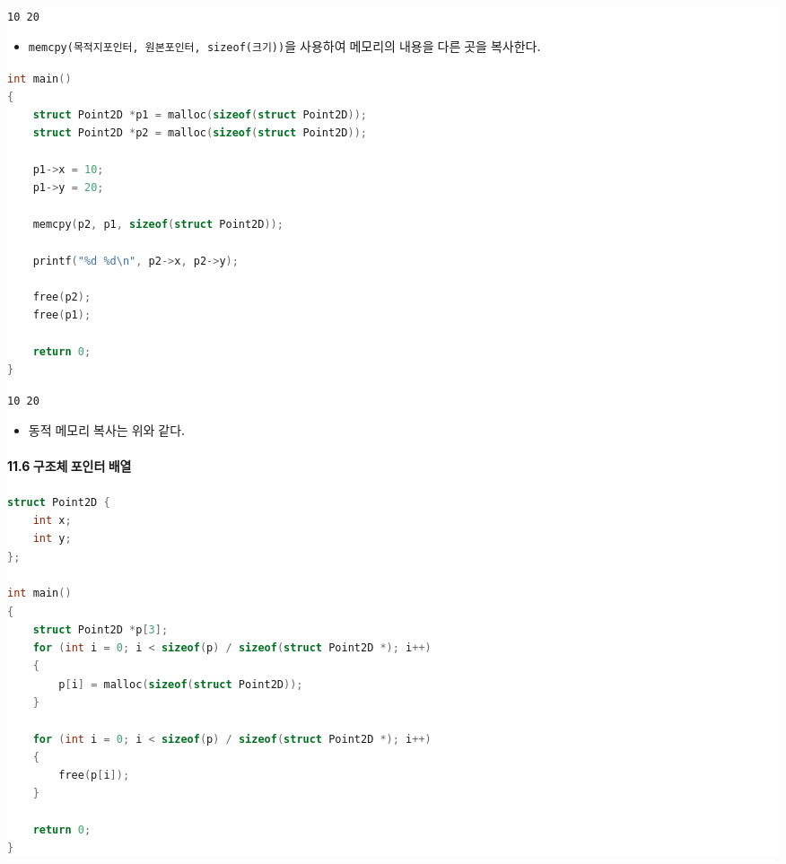 ```
10 20
```

- `memcpy(목적지포인터, 원본포인터, sizeof(크기))`을 사용하여 메모리의 내용을 다른 곳을 복사한다.

```C
int main()
{
    struct Point2D *p1 = malloc(sizeof(struct Point2D));
    struct Point2D *p2 = malloc(sizeof(struct Point2D));

    p1->x = 10;    
    p1->y = 20;    

    memcpy(p2, p1, sizeof(struct Point2D));    

    printf("%d %d\n", p2->x, p2->y);   

    free(p2);
    free(p1);

    return 0;
}
```

```
10 20
```

- 동적 메모리 복사는 위와 같다.

#### 11.6 구조체 포인터 배열

```C
struct Point2D {
    int x;
    int y;
};

int main()
{
    struct Point2D *p[3];   
    for (int i = 0; i < sizeof(p) / sizeof(struct Point2D *); i++) 
    {
        p[i] = malloc(sizeof(struct Point2D));    
    }

    for (int i = 0; i < sizeof(p) / sizeof(struct Point2D *); i++)    
    {
        free(p[i]);   
    }

    return 0;
}
```
